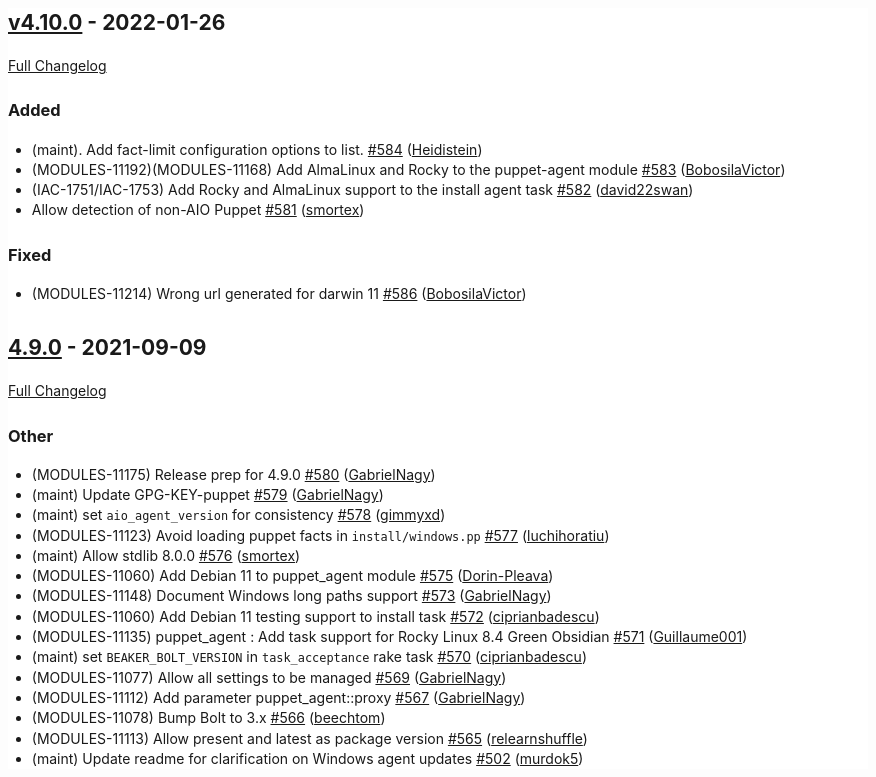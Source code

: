 ## [v4.10.0](https://github.com/puppetlabs/puppetlabs-puppet_agent/tree/v4.10.0) - 2022-01-26

[Full Changelog](https://github.com/puppetlabs/puppetlabs-puppet_agent/compare/4.9.0...v4.10.0)

### Added

- (maint). Add fact-limit configuration options to list. [#584](https://github.com/puppetlabs/puppetlabs-puppet_agent/pull/584) ([Heidistein](https://github.com/Heidistein))
- (MODULES-11192)(MODULES-11168) Add AlmaLinux and Rocky to the puppet-agent module [#583](https://github.com/puppetlabs/puppetlabs-puppet_agent/pull/583) ([BobosilaVictor](https://github.com/BobosilaVictor))
- (IAC-1751/IAC-1753) Add Rocky and AlmaLinux support to the install agent task [#582](https://github.com/puppetlabs/puppetlabs-puppet_agent/pull/582) ([david22swan](https://github.com/david22swan))
- Allow detection of non-AIO Puppet [#581](https://github.com/puppetlabs/puppetlabs-puppet_agent/pull/581) ([smortex](https://github.com/smortex))

### Fixed

- (MODULES-11214) Wrong url generated for darwin 11 [#586](https://github.com/puppetlabs/puppetlabs-puppet_agent/pull/586) ([BobosilaVictor](https://github.com/BobosilaVictor))

## [4.9.0](https://github.com/puppetlabs/puppetlabs-puppet_agent/tree/4.9.0) - 2021-09-09

[Full Changelog](https://github.com/puppetlabs/puppetlabs-puppet_agent/compare/4.8.0...4.9.0)

### Other

- (MODULES-11175) Release prep for 4.9.0 [#580](https://github.com/puppetlabs/puppetlabs-puppet_agent/pull/580) ([GabrielNagy](https://github.com/GabrielNagy))
- (maint) Update GPG-KEY-puppet [#579](https://github.com/puppetlabs/puppetlabs-puppet_agent/pull/579) ([GabrielNagy](https://github.com/GabrielNagy))
- (maint) set `aio_agent_version` for consistency [#578](https://github.com/puppetlabs/puppetlabs-puppet_agent/pull/578) ([gimmyxd](https://github.com/gimmyxd))
- (MODULES-11123) Avoid loading puppet facts in `install/windows.pp` [#577](https://github.com/puppetlabs/puppetlabs-puppet_agent/pull/577) ([luchihoratiu](https://github.com/luchihoratiu))
- (maint) Allow stdlib 8.0.0 [#576](https://github.com/puppetlabs/puppetlabs-puppet_agent/pull/576) ([smortex](https://github.com/smortex))
- (MODULES-11060) Add Debian 11 to puppet_agent module [#575](https://github.com/puppetlabs/puppetlabs-puppet_agent/pull/575) ([Dorin-Pleava](https://github.com/Dorin-Pleava))
- (MODULES-11148) Document Windows long paths support [#573](https://github.com/puppetlabs/puppetlabs-puppet_agent/pull/573) ([GabrielNagy](https://github.com/GabrielNagy))
- (MODULES-11060) Add Debian 11 testing support to install task [#572](https://github.com/puppetlabs/puppetlabs-puppet_agent/pull/572) ([ciprianbadescu](https://github.com/ciprianbadescu))
- (MODULES-11135) puppet_agent : Add task support for Rocky Linux 8.4 Green Obsidian [#571](https://github.com/puppetlabs/puppetlabs-puppet_agent/pull/571) ([Guillaume001](https://github.com/Guillaume001))
- (maint) set `BEAKER_BOLT_VERSION` in `task_acceptance` rake task [#570](https://github.com/puppetlabs/puppetlabs-puppet_agent/pull/570) ([ciprianbadescu](https://github.com/ciprianbadescu))
- (MODULES-11077) Allow all settings to be managed [#569](https://github.com/puppetlabs/puppetlabs-puppet_agent/pull/569) ([GabrielNagy](https://github.com/GabrielNagy))
- (MODULES-11112) Add parameter puppet_agent::proxy [#567](https://github.com/puppetlabs/puppetlabs-puppet_agent/pull/567) ([GabrielNagy](https://github.com/GabrielNagy))
- (MODULES-11078) Bump Bolt to 3.x [#566](https://github.com/puppetlabs/puppetlabs-puppet_agent/pull/566) ([beechtom](https://github.com/beechtom))
- (MODULES-11113) Allow present and latest as package version [#565](https://github.com/puppetlabs/puppetlabs-puppet_agent/pull/565) ([relearnshuffle](https://github.com/relearnshuffle))
- (maint) Update readme for clarification on Windows agent updates [#502](https://github.com/puppetlabs/puppetlabs-puppet_agent/pull/502) ([murdok5](https://github.com/murdok5))
